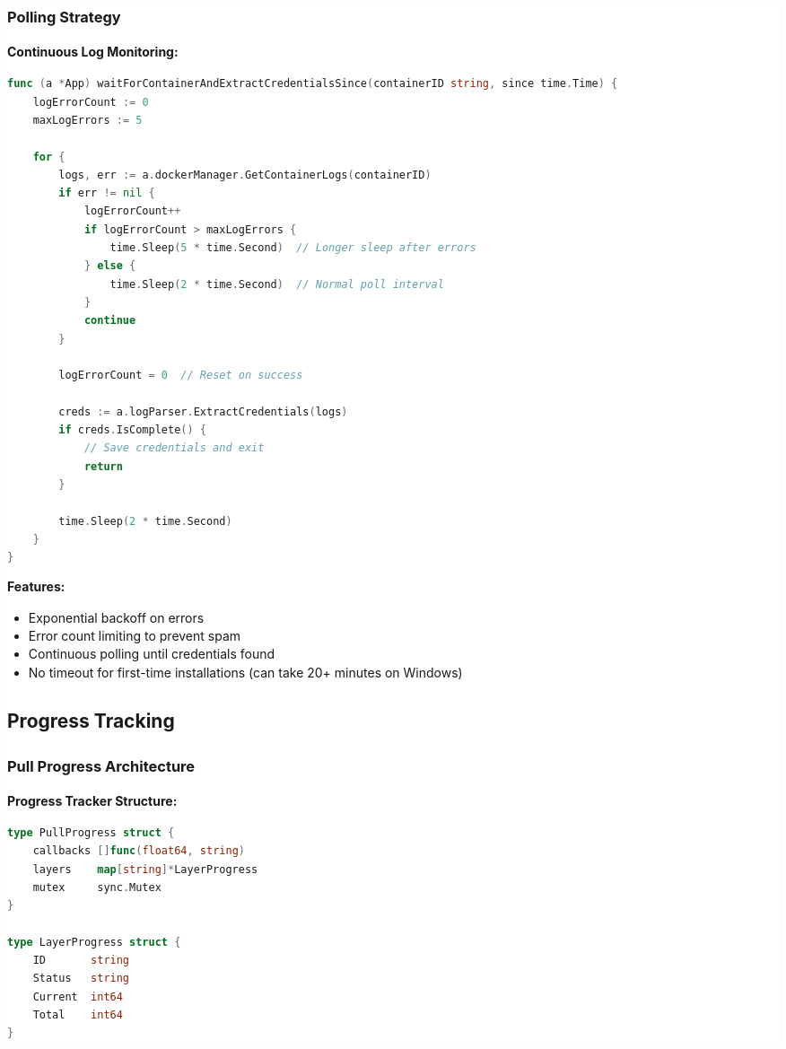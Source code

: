 ### Polling Strategy

**Continuous Log Monitoring:**
```go
func (a *App) waitForContainerAndExtractCredentialsSince(containerID string, since time.Time) {
    logErrorCount := 0
    maxLogErrors := 5

    for {
        logs, err := a.dockerManager.GetContainerLogs(containerID)
        if err != nil {
            logErrorCount++
            if logErrorCount > maxLogErrors {
                time.Sleep(5 * time.Second)  // Longer sleep after errors
            } else {
                time.Sleep(2 * time.Second)  // Normal poll interval
            }
            continue
        }

        logErrorCount = 0  // Reset on success

        creds := a.logParser.ExtractCredentials(logs)
        if creds.IsComplete() {
            // Save credentials and exit
            return
        }

        time.Sleep(2 * time.Second)
    }
}
```

**Features:**
- Exponential backoff on errors
- Error count limiting to prevent spam
- Continuous polling until credentials found
- No timeout for first-time installations (can take 20+ minutes on Windows)

## Progress Tracking

### Pull Progress Architecture

**Progress Tracker Structure:**
```go
type PullProgress struct {
    callbacks []func(float64, string)
    layers    map[string]*LayerProgress
    mutex     sync.Mutex
}

type LayerProgress struct {
    ID       string
    Status   string
    Current  int64
    Total    int64
}
```
